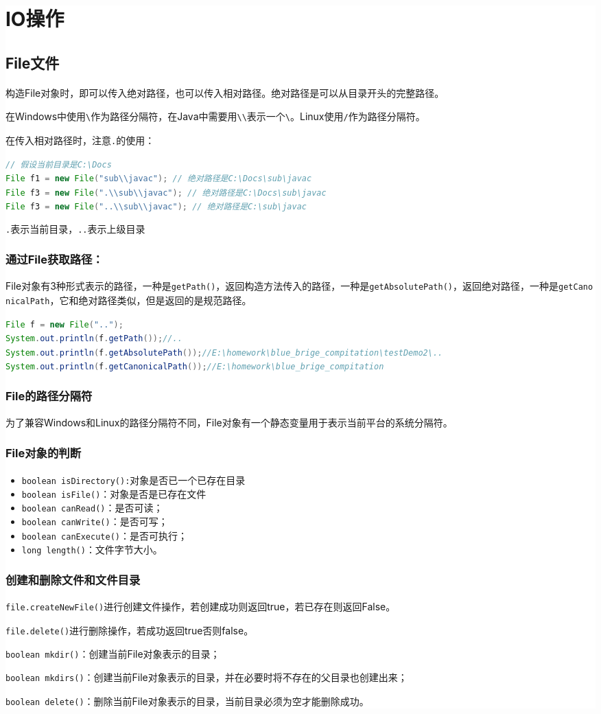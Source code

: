 # IO操作

## File文件

构造File对象时，即可以传入绝对路径，也可以传入相对路径。绝对路径是可以从目录开头的完整路径。

在Windows中使用`\`作为路径分隔符，在Java中需要用`\\`表示一个`\`。Linux使用`/`作为路径分隔符。

在传入相对路径时，注意`.`的使用：

```java
// 假设当前目录是C:\Docs
File f1 = new File("sub\\javac"); // 绝对路径是C:\Docs\sub\javac
File f3 = new File(".\\sub\\javac"); // 绝对路径是C:\Docs\sub\javac
File f3 = new File("..\\sub\\javac"); // 绝对路径是C:\sub\javac
```

`.`表示当前目录，`..`表示上级目录

### 通过File获取路径：

File对象有3种形式表示的路径，一种是`getPath()`，返回构造方法传入的路径，一种是`getAbsolutePath()`，返回绝对路径，一种是`getCanonicalPath`，它和绝对路径类似，但是返回的是规范路径。

```java
File f = new File("..");
System.out.println(f.getPath());//..
System.out.println(f.getAbsolutePath());//E:\homework\blue_brige_compitation\testDemo2\..
System.out.println(f.getCanonicalPath());//E:\homework\blue_brige_compitation
```

### File的路径分隔符

为了兼容Windows和Linux的路径分隔符不同，File对象有一个静态变量用于表示当前平台的系统分隔符。

### File对象的判断

- `boolean isDirectory():`对象是否已一个已存在目录
- `boolean isFile()`：对象是否是已存在文件
- `boolean canRead()`：是否可读；
- `boolean canWrite()`：是否可写；
- `boolean canExecute()`：是否可执行；
- `long length()`：文件字节大小。

### 创建和删除文件和文件目录

`file.createNewFile()`进行创建文件操作，若创建成功则返回true，若已存在则返回False。

`file.delete()`进行删除操作，若成功返回true否则false。

`boolean mkdir()`：创建当前File对象表示的目录；

`boolean mkdirs()`：创建当前File对象表示的目录，并在必要时将不存在的父目录也创建出来；

`boolean delete()`：删除当前File对象表示的目录，当前目录必须为空才能删除成功。
